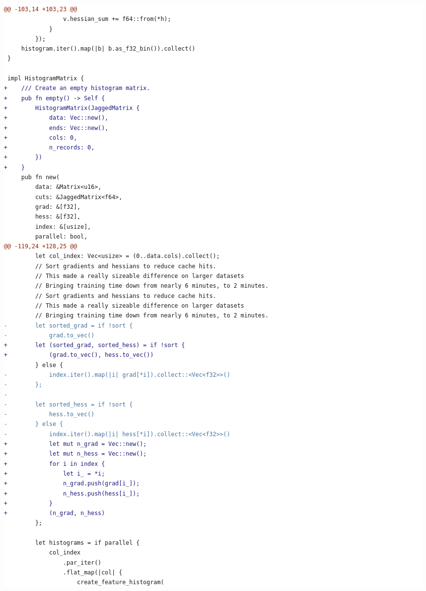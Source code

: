 ```diff
@@ -103,14 +103,23 @@
                 v.hessian_sum += f64::from(*h);
             }
         });
     histogram.iter().map(|b| b.as_f32_bin()).collect()
 }
 
 impl HistogramMatrix {
+    /// Create an empty histogram matrix.
+    pub fn empty() -> Self {
+        HistogramMatrix(JaggedMatrix {
+            data: Vec::new(),
+            ends: Vec::new(),
+            cols: 0,
+            n_records: 0,
+        })
+    }
     pub fn new(
         data: &Matrix<u16>,
         cuts: &JaggedMatrix<f64>,
         grad: &[f32],
         hess: &[f32],
         index: &[usize],
         parallel: bool,
@@ -119,24 +128,25 @@
         let col_index: Vec<usize> = (0..data.cols).collect();
         // Sort gradients and hessians to reduce cache hits.
         // This made a really sizeable difference on larger datasets
         // Bringing training time down from nearly 6 minutes, to 2 minutes.
         // Sort gradients and hessians to reduce cache hits.
         // This made a really sizeable difference on larger datasets
         // Bringing training time down from nearly 6 minutes, to 2 minutes.
-        let sorted_grad = if !sort {
-            grad.to_vec()
+        let (sorted_grad, sorted_hess) = if !sort {
+            (grad.to_vec(), hess.to_vec())
         } else {
-            index.iter().map(|i| grad[*i]).collect::<Vec<f32>>()
-        };
-
-        let sorted_hess = if !sort {
-            hess.to_vec()
-        } else {
-            index.iter().map(|i| hess[*i]).collect::<Vec<f32>>()
+            let mut n_grad = Vec::new();
+            let mut n_hess = Vec::new();
+            for i in index {
+                let i_ = *i;
+                n_grad.push(grad[i_]);
+                n_hess.push(hess[i_]);
+            }
+            (n_grad, n_hess)
         };
 
         let histograms = if parallel {
             col_index
                 .par_iter()
                 .flat_map(|col| {
                     create_feature_histogram(
```

